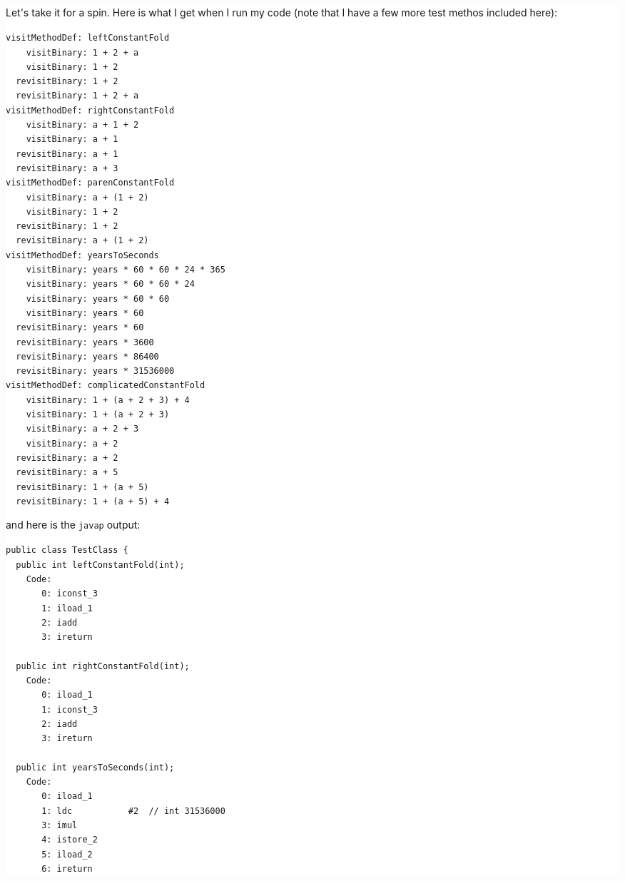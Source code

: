 Let's take it for a spin. Here is what I get when I run my code (note that I
have a few more test methos included here):

```
visitMethodDef: leftConstantFold
    visitBinary: 1 + 2 + a
    visitBinary: 1 + 2
  revisitBinary: 1 + 2
  revisitBinary: 1 + 2 + a
visitMethodDef: rightConstantFold
    visitBinary: a + 1 + 2
    visitBinary: a + 1
  revisitBinary: a + 1
  revisitBinary: a + 3
visitMethodDef: parenConstantFold
    visitBinary: a + (1 + 2)
    visitBinary: 1 + 2
  revisitBinary: 1 + 2
  revisitBinary: a + (1 + 2)
visitMethodDef: yearsToSeconds
    visitBinary: years * 60 * 60 * 24 * 365
    visitBinary: years * 60 * 60 * 24
    visitBinary: years * 60 * 60
    visitBinary: years * 60
  revisitBinary: years * 60
  revisitBinary: years * 3600
  revisitBinary: years * 86400
  revisitBinary: years * 31536000
visitMethodDef: complicatedConstantFold
    visitBinary: 1 + (a + 2 + 3) + 4
    visitBinary: 1 + (a + 2 + 3)
    visitBinary: a + 2 + 3
    visitBinary: a + 2
  revisitBinary: a + 2
  revisitBinary: a + 5
  revisitBinary: 1 + (a + 5)
  revisitBinary: 1 + (a + 5) + 4
```

and here is the `javap` output:

```
public class TestClass {
  public int leftConstantFold(int);
    Code:
       0: iconst_3
       1: iload_1
       2: iadd
       3: ireturn

  public int rightConstantFold(int);
    Code:
       0: iload_1
       1: iconst_3
       2: iadd
       3: ireturn

  public int yearsToSeconds(int);
    Code:
       0: iload_1
       1: ldc           #2  // int 31536000
       3: imul
       4: istore_2
       5: iload_2
       6: ireturn
```